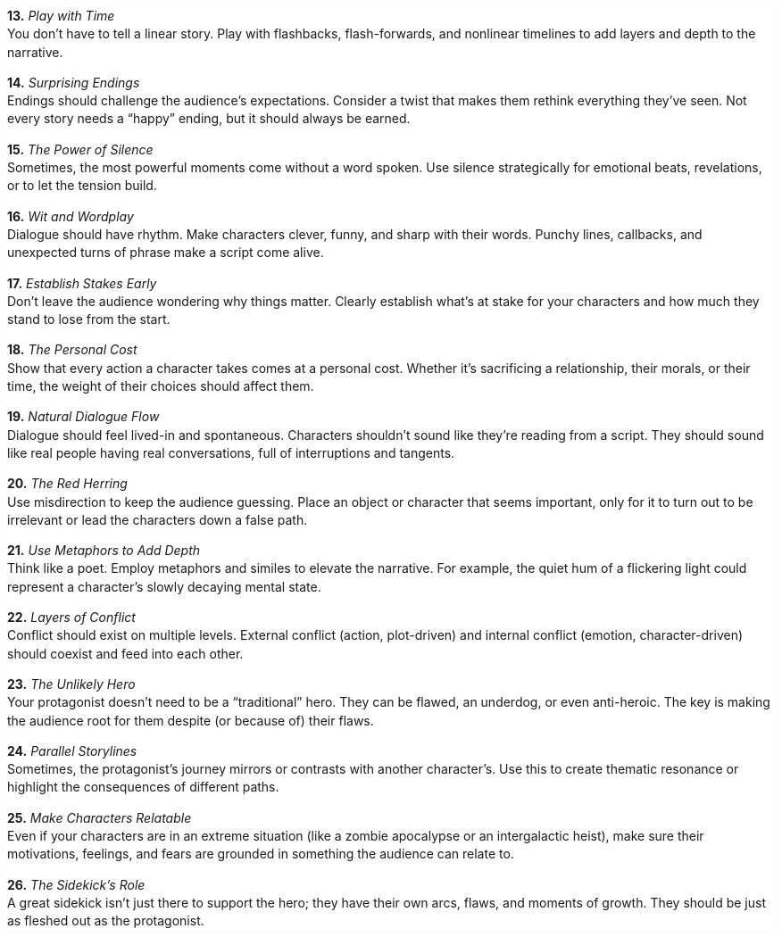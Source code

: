 **13.** *Play with Time*  
You don’t have to tell a linear story. Play with flashbacks, flash-forwards, and nonlinear timelines to add layers and depth to the narrative.

**14.** *Surprising Endings*  
Endings should challenge the audience’s expectations. Consider a twist that makes them rethink everything they’ve seen. Not every story needs a “happy” ending, but it should always be earned.

**15.** *The Power of Silence*  
Sometimes, the most powerful moments come without a word spoken. Use silence strategically for emotional beats, revelations, or to let the tension build.

**16.** *Wit and Wordplay*  
Dialogue should have rhythm. Make characters clever, funny, and sharp with their words. Punchy lines, callbacks, and unexpected turns of phrase make a script come alive.

**17.** *Establish Stakes Early*  
Don’t leave the audience wondering why things matter. Clearly establish what’s at stake for your characters and how much they stand to lose from the start.

**18.** *The Personal Cost*  
Show that every action a character takes comes at a personal cost. Whether it’s sacrificing a relationship, their morals, or their time, the weight of their choices should affect them.

**19.** *Natural Dialogue Flow*  
Dialogue should feel lived-in and spontaneous. Characters shouldn’t sound like they’re reading from a script. They should sound like real people having real conversations, full of interruptions and tangents.

**20.** *The Red Herring*  
Use misdirection to keep the audience guessing. Place an object or character that seems important, only for it to turn out to be irrelevant or lead the characters down a false path.

**21.** *Use Metaphors to Add Depth*  
Think like a poet. Employ metaphors and similes to elevate the narrative. For example, the quiet hum of a flickering light could represent a character’s slowly decaying mental state.

**22.** *Layers of Conflict*  
Conflict should exist on multiple levels. External conflict (action, plot-driven) and internal conflict (emotion, character-driven) should coexist and feed into each other.

**23.** *The Unlikely Hero*  
Your protagonist doesn’t need to be a “traditional” hero. They can be flawed, an underdog, or even anti-heroic. The key is making the audience root for them despite (or because of) their flaws.

**24.** *Parallel Storylines*  
Sometimes, the protagonist’s journey mirrors or contrasts with another character’s. Use this to create thematic resonance or highlight the consequences of different paths.

**25.** *Make Characters Relatable*  
Even if your characters are in an extreme situation (like a zombie apocalypse or an intergalactic heist), make sure their motivations, feelings, and fears are grounded in something the audience can relate to.

**26.** *The Sidekick’s Role*  
A great sidekick isn’t just there to support the hero; they have their own arcs, flaws, and moments of growth. They should be just as fleshed out as the protagonist.
